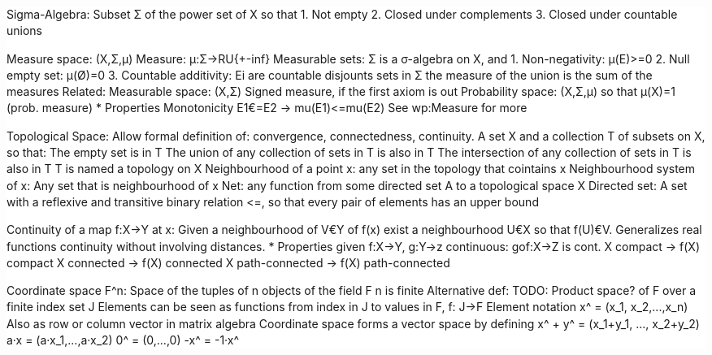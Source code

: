 Sigma-Algebra: Subset Σ of the power set of X so that 
	1. Not empty
	2. Closed under complements
	3. Closed under countable unions

Measure space: (X,Σ,μ)
	Measure: μ:Σ->RU{+-inf}
	Measurable sets: Σ is a σ-algebra on X, and
	1. Non-negativity: μ(E)>=0
	2. Null empty set: μ(Ø)=0
	3. Countable additivity: Ei are countable disjounts sets in Σ
		the measure of the union is the sum of the measures
	Related:
	Measurable space: (X,Σ)
	Signed measure, if the first axiom is out
	Probability space: (X,Σ,μ) so that μ(X)=1 (prob. measure)
	* Properties
	Monotonicity E1€=E2 -> mu(E1)<=mu(E2)
	See wp:Measure for more

Topological Space:
	Allow formal definition of: convergence, connectedness, continuity.
	A set X and a collection T of subsets on X, so that:
		The empty set is in T
		The union of any collection of sets in T is also in T
		The intersection of any collection of sets in T is also in T
	T is named a topology on X
	Neighbourhood of a point x: any set in the topology that cointains x
	Neighbourhood system of x: Any set that is neighbourhood of x
Net: any function from some directed set A to a topological space X
Directed set: A set with a reflexive and transitive binary relation <=,
	so that every pair of elements has an upper bound

Continuity of a map f:X->Y at x:
	Given a neighbourhood of V€Y of f(x) exist a neighbourhood U€X
	so that f(U)€V.
	Generalizes real functions continuity without involving distances.
	* Properties given f:X->Y, g:Y->z continuous:
		gof:X->Z is cont.
		X compact -> f(X) compact
		X connected -> f(X) connected
		X path-connected -> f(X) path-connected


Coordinate space F^n: Space of the tuples of n objects of the field F
	n is finite
	Alternative def: TODO: Product space? of F over a finite index set J
	Elements can be seen as functions from index in J to values in F,
		f: J->F
	Element notation x^ = (x_1, x_2,...,x_n) 
	Also as row or column vector in matrix algebra
	Coordinate space forms a vector space by defining
	x^ + y^ = (x_1+y_1, ..., x_2+y_2)
	a·x = (a·x_1,...,a·x_2)
	0^ = (0,...,0)
	-x^ = -1·x^
